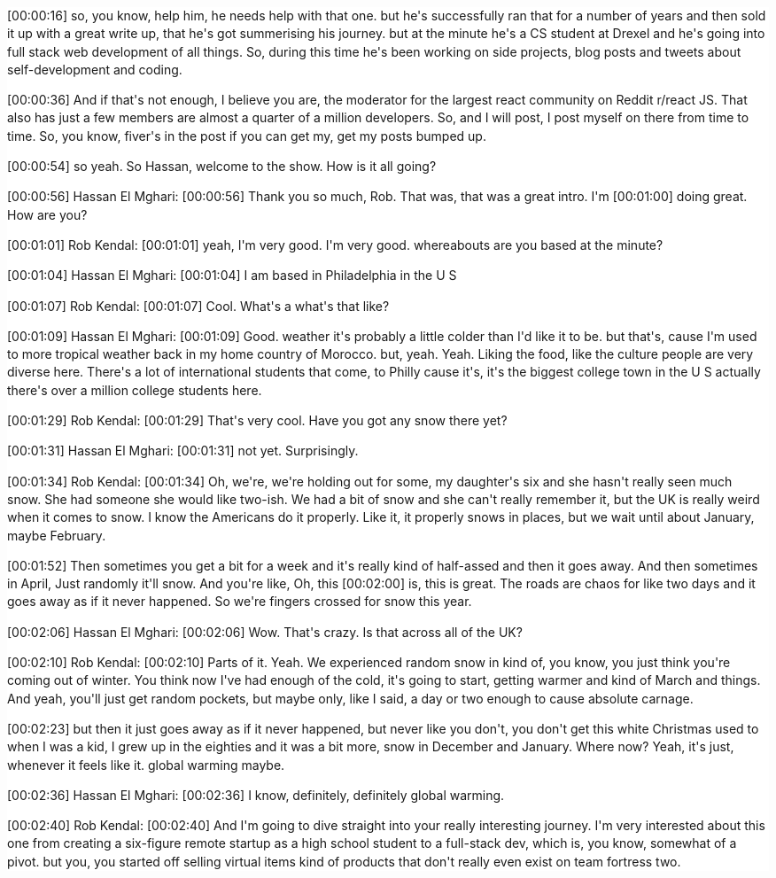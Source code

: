 [00:00:16] so, you know, help him, he needs help with that one. but he's successfully ran that for a number of years and then sold it up with a great write up, that he's got summerising his journey. but at the minute he's a CS student at Drexel and he's going into full stack web development of all things. So, during this time he's been working on side projects, blog posts and tweets about self-development and coding.

[00:00:36] And if that's not enough, I believe you are, the moderator for the largest react community on Reddit r/react JS. That also has just a few members are almost a quarter of a million developers. So, and I will post, I post myself on there from time to time. So, you know, fiver's in the post if you can get my, get my posts bumped up.

[00:00:54] so yeah. So Hassan, welcome to the show. How is it all going?

[00:00:56] Hassan El Mghari: [00:00:56] Thank you so much, Rob. That was, that was a great intro. I'm [00:01:00] doing great. How are you?

[00:01:01] Rob Kendal: [00:01:01] yeah, I'm very good. I'm very good.  whereabouts are you based at the minute?

[00:01:04] Hassan El Mghari: [00:01:04] I am based in Philadelphia in the U S

[00:01:07] Rob Kendal: [00:01:07] Cool. What's a what's that like?   

[00:01:09] Hassan El Mghari: [00:01:09] Good. weather it's probably a little colder than I'd like it to be. but that's, cause I'm used to more tropical weather back in my home country of Morocco. but, yeah. Yeah. Liking the food, like the culture people are very diverse here. There's a lot of international students that come, to Philly cause it's, it's the biggest college town in the U S actually there's over a million college students here.

[00:01:29] Rob Kendal: [00:01:29] That's very cool. Have you got any snow there yet?

[00:01:31] Hassan El Mghari: [00:01:31] not yet. Surprisingly.

[00:01:34] Rob Kendal: [00:01:34] Oh, we're, we're holding out for some, my daughter's six and she hasn't really seen much snow. She had someone she would like two-ish. We had a bit of snow and she can't really remember it, but the UK is really weird when it comes to snow. I know the Americans do it properly. Like it, it properly snows in places, but we wait until about January, maybe February.

[00:01:52] Then sometimes you get a bit for a week and it's really kind of half-assed and then it goes away. And then sometimes in April, Just randomly it'll snow. And you're like, Oh, this [00:02:00] is, this is great. The roads are chaos for like two days and it goes away as if it never happened. So we're fingers crossed for snow this year.

[00:02:06] Hassan El Mghari: [00:02:06] Wow. That's crazy. Is that across all of the UK?

[00:02:10] Rob Kendal: [00:02:10] Parts of it. Yeah. We experienced random snow in kind of, you know, you just think you're coming out of winter. You think now I've had enough of the cold, it's going to start, getting warmer and kind of March and things. And yeah, you'll just get random pockets, but maybe only, like I said, a day or two enough to cause absolute carnage.

[00:02:23] but then it just goes away as if it never happened, but never like you don't, you don't get this white Christmas used to when I was a kid, I grew up in the eighties and it was a bit more, snow in December and January. Where now? Yeah, it's just, whenever it feels like it. global warming maybe.

[00:02:36] Hassan El Mghari: [00:02:36] I know, definitely, definitely global warming.

[00:02:40] Rob Kendal: [00:02:40] And I'm going to dive straight into your really interesting journey. I'm very interested about this one from creating a six-figure remote startup as a high school student to a full-stack dev, which is, you know, somewhat of a pivot. but you, you started off selling virtual items kind of products that don't really even exist on team fortress two.
